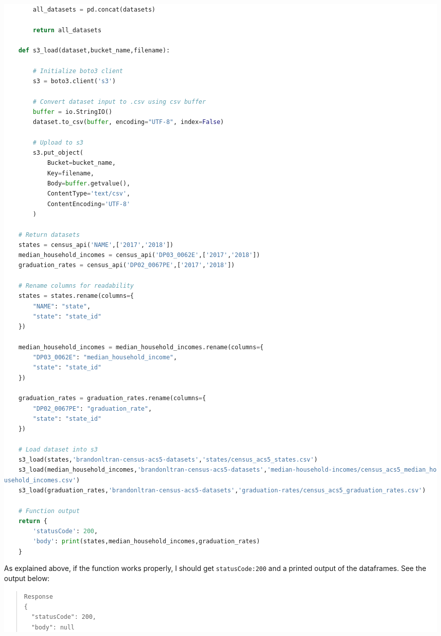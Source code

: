 ```python
        all_datasets = pd.concat(datasets)
        
        return all_datasets
    
    def s3_load(dataset,bucket_name,filename):
        
        # Initialize boto3 client
        s3 = boto3.client('s3')
        
        # Convert dataset input to .csv using csv buffer
        buffer = io.StringIO()
        dataset.to_csv(buffer, encoding="UTF-8", index=False)
        
        # Upload to s3
        s3.put_object(
            Bucket=bucket_name,
            Key=filename,
            Body=buffer.getvalue(),
            ContentType='text/csv',
            ContentEncoding='UTF-8'
        )
    
    # Return datasets
    states = census_api('NAME',['2017','2018'])
    median_household_incomes = census_api('DP03_0062E',['2017','2018'])
    graduation_rates = census_api('DP02_0067PE',['2017','2018'])
        
    # Rename columns for readability
    states = states.rename(columns={
        "NAME": "state",
        "state": "state_id"
    })
        
    median_household_incomes = median_household_incomes.rename(columns={
        "DP03_0062E": "median_household_income",
        "state": "state_id"
    })
        
    graduation_rates = graduation_rates.rename(columns={
        "DP02_0067PE": "graduation_rate",
        "state": "state_id"
    })
    
    # Load dataset into s3
    s3_load(states,'brandonltran-census-acs5-datasets','states/census_acs5_states.csv')
    s3_load(median_household_incomes,'brandonltran-census-acs5-datasets','median-household-incomes/census_acs5_median_household_incomes.csv')
    s3_load(graduation_rates,'brandonltran-census-acs5-datasets','graduation-rates/census_acs5_graduation_rates.csv')
    
    # Function output
    return {
        'statusCode': 200,
        'body': print(states,median_household_incomes,graduation_rates)
    }
```
As explained above, if the function works properly, I should get `statusCode:200` and a printed output of the dataframes. See the output below:
> ```
> Response
> {
>   "statusCode": 200,
>   "body": null